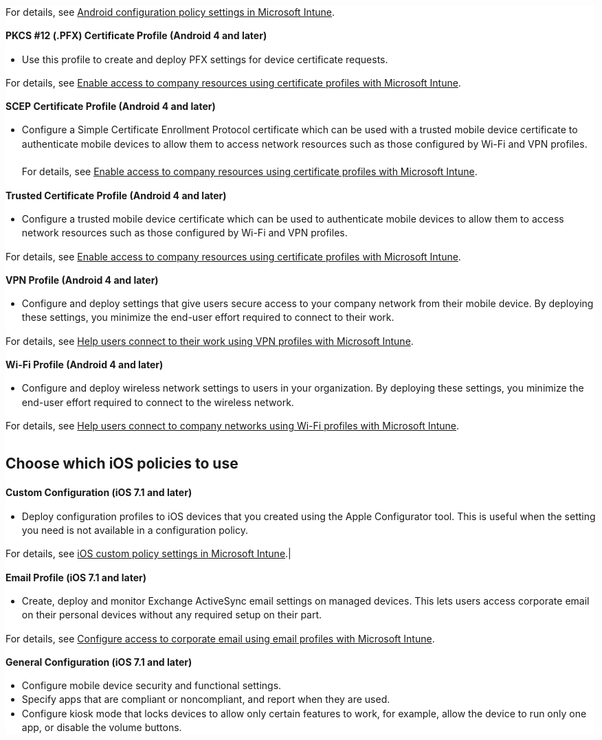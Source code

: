 For details, see [Android configuration policy settings in Microsoft Intune](android-configuration-policy-settings-in-microsoft-intune.md).

**PKCS #12 (.PFX) Certificate Profile (Android 4 and later)**
-   Use this profile to create and deploy PFX settings for device certificate requests.

For details, see [Enable access to company resources using certificate profiles with Microsoft Intune](enable-access-to-company-resources-using-certificate-profiles-with-microsoft-intune.md).

**SCEP Certificate Profile (Android 4 and later)**
-   Configure a Simple Certificate Enrollment Protocol certificate which can be used with a trusted mobile device certificate to authenticate mobile devices to allow them to access network resources such as those configured by Wi-Fi and VPN profiles.<br /><br />For details, see [Enable access to company resources using certificate profiles with Microsoft Intune](enable-access-to-company-resources-using-certificate-profiles-with-microsoft-intune.md).


**Trusted Certificate Profile (Android 4 and later)**
-   Configure a trusted mobile device certificate which can be used to authenticate mobile devices to allow them to access network resources such as those configured by Wi-Fi and VPN profiles.

For details, see [Enable access to company resources using certificate profiles with Microsoft Intune](enable-access-to-company-resources-using-certificate-profiles-with-microsoft-intune.md).

**VPN Profile (Android 4 and later)**
-   Configure and deploy settings that give users secure access to your company network from their mobile device. By deploying these settings, you minimize the end-user effort required to connect to their work.

For details, see [Help users connect to their work using VPN profiles with Microsoft Intune](help-users-connect-to-their-work-using-vpn-profiles-with-microsoft-intune.md).

**Wi-Fi Profile (Android 4 and later)**
-   Configure and deploy wireless network settings to users in your organization. By deploying these settings, you minimize the end-user effort required to connect to the wireless network.

For details, see [Help users connect to company networks using Wi-Fi profiles with Microsoft Intune](help-users-connect-to-company-networks-using-wi-fi-profiles-with-microsoft-intune.md).

## Choose which iOS policies to use

**Custom Configuration (iOS 7.1 and later)**
-   Deploy configuration profiles to iOS devices that you created using the Apple Configurator tool. This is useful when the setting you need is not available in a configuration policy.

For details, see [iOS custom policy settings in Microsoft Intune](ios-custom-policy-settings-in-microsoft-intune.md).|

**Email Profile (iOS 7.1 and later)**
-   Create, deploy and monitor Exchange ActiveSync email settings on managed devices. This lets users access corporate email on their personal devices without any required setup on their part.

For details, see [Configure access to corporate email using email profiles with Microsoft Intune](configure-access-to-corporate-email-using-email-profiles-with-microsoft-intune.md).

**General Configuration (iOS 7.1 and later)**
-   Configure mobile device security and functional settings.
-   Specify apps that are compliant or noncompliant, and report when they are used.
-   Configure kiosk mode that locks devices to allow only certain features to work, for example, allow the device to run only one app, or disable the volume buttons.
